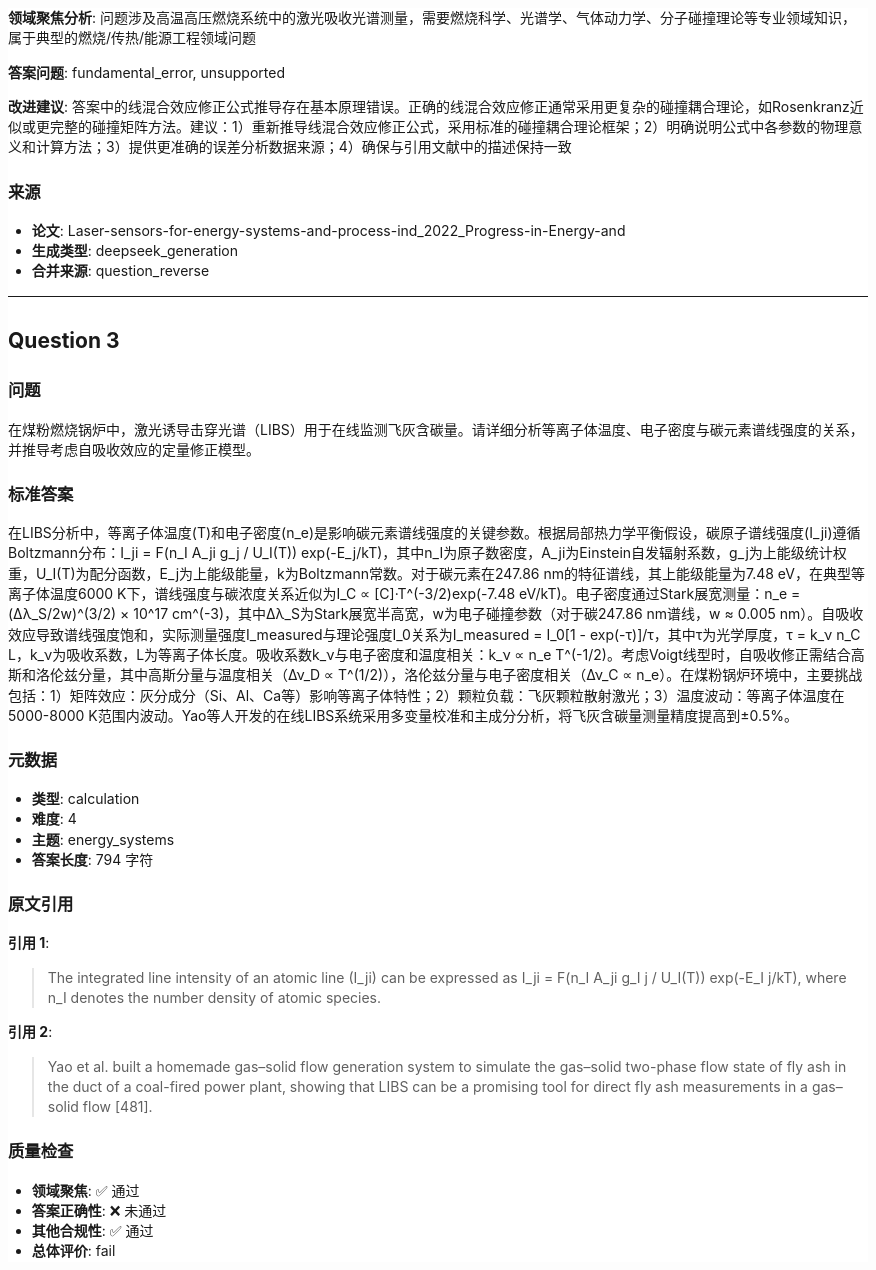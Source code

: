 **领域聚焦分析**: 问题涉及高温高压燃烧系统中的激光吸收光谱测量，需要燃烧科学、光谱学、气体动力学、分子碰撞理论等专业领域知识，属于典型的燃烧/传热/能源工程领域问题

**答案问题**: fundamental_error, unsupported

**改进建议**: 答案中的线混合效应修正公式推导存在基本原理错误。正确的线混合效应修正通常采用更复杂的碰撞耦合理论，如Rosenkranz近似或更完整的碰撞矩阵方法。建议：1）重新推导线混合效应修正公式，采用标准的碰撞耦合理论框架；2）明确说明公式中各参数的物理意义和计算方法；3）提供更准确的误差分析数据来源；4）确保与引用文献中的描述保持一致

### 来源

- **论文**: Laser-sensors-for-energy-systems-and-process-ind_2022_Progress-in-Energy-and
- **生成类型**: deepseek_generation
- **合并来源**: question_reverse

---

## Question 3

### 问题

在煤粉燃烧锅炉中，激光诱导击穿光谱（LIBS）用于在线监测飞灰含碳量。请详细分析等离子体温度、电子密度与碳元素谱线强度的关系，并推导考虑自吸收效应的定量修正模型。

### 标准答案

在LIBS分析中，等离子体温度(T)和电子密度(n_e)是影响碳元素谱线强度的关键参数。根据局部热力学平衡假设，碳原子谱线强度(I_ji)遵循Boltzmann分布：I_ji = F(n_I A_ji g_j / U_I(T)) exp(-E_j/kT)，其中n_I为原子数密度，A_ji为Einstein自发辐射系数，g_j为上能级统计权重，U_I(T)为配分函数，E_j为上能级能量，k为Boltzmann常数。对于碳元素在247.86 nm的特征谱线，其上能级能量为7.48 eV，在典型等离子体温度6000 K下，谱线强度与碳浓度关系近似为I_C ∝ [C]·T^(-3/2)exp(-7.48 eV/kT)。电子密度通过Stark展宽测量：n_e = (Δλ_S/2w)^(3/2) × 10^17 cm^(-3)，其中Δλ_S为Stark展宽半高宽，w为电子碰撞参数（对于碳247.86 nm谱线，w ≈ 0.005 nm）。自吸收效应导致谱线强度饱和，实际测量强度I_measured与理论强度I_0关系为I_measured = I_0[1 - exp(-τ)]/τ，其中τ为光学厚度，τ = k_ν n_C L，k_ν为吸收系数，L为等离子体长度。吸收系数k_ν与电子密度和温度相关：k_ν ∝ n_e T^(-1/2)。考虑Voigt线型时，自吸收修正需结合高斯和洛伦兹分量，其中高斯分量与温度相关（Δν_D ∝ T^(1/2)），洛伦兹分量与电子密度相关（Δν_C ∝ n_e）。在煤粉锅炉环境中，主要挑战包括：1）矩阵效应：灰分成分（Si、Al、Ca等）影响等离子体特性；2）颗粒负载：飞灰颗粒散射激光；3）温度波动：等离子体温度在5000-8000 K范围内波动。Yao等人开发的在线LIBS系统采用多变量校准和主成分分析，将飞灰含碳量测量精度提高到±0.5%。

### 元数据

- **类型**: calculation
- **难度**: 4
- **主题**: energy_systems
- **答案长度**: 794 字符

### 原文引用

**引用 1**:
> The integrated line intensity of an atomic line (I_ji) can be expressed as I_ji = F(n_I A_ji g_I j / U_I(T)) exp(-E_I j/kT), where n_I denotes the number density of atomic species.

**引用 2**:
> Yao et al. built a homemade gas–solid flow generation system to simulate the gas–solid two-phase flow state of fly ash in the duct of a coal-fired power plant, showing that LIBS can be a promising tool for direct fly ash measurements in a gas–solid flow [481].

### 质量检查

- **领域聚焦**: ✅ 通过
- **答案正确性**: ❌ 未通过
- **其他合规性**: ✅ 通过
- **总体评价**: fail
